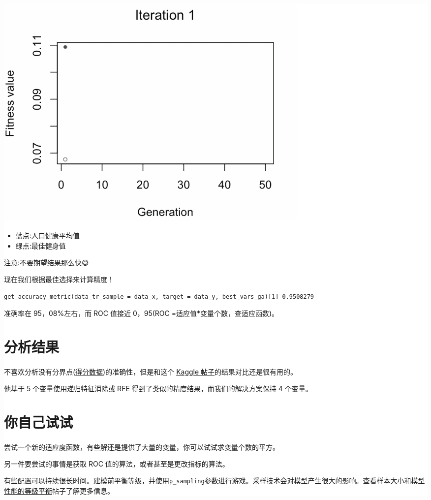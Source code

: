 ![](img/52ed2104d1f1f5930f59e6d6e4a239c2.png)

*   蓝点:人口健康平均值
*   绿点:最佳健身值

注意:不要期望结果那么快😅

现在我们根据最佳选择来计算精度！

```
get_accuracy_metric(data_tr_sample = data_x, target = data_y, best_vars_ga)[1] 0.9508279
```

准确率在 95，08%左右，而 ROC 值接近 0，95(ROC =适应值*变量个数，查适应函数)。

# 分析结果

不喜欢分析没有分界点([得分数据](https://livebook.datascienceheroes.com/model-performance.html#scoring_data))的准确性，但是和这个 [Kaggle 帖子](https://www.kaggle.com/kanncaa1/feature-selection-and-data-visualization)的结果对比还是很有用的。

他基于 5 个变量使用递归特征消除或 RFE 得到了类似的精度结果，而我们的解决方案保持 4 个变量。

# 你自己试试

尝试一个新的适应度函数，有些解还是提供了大量的变量，你可以试试求变量个数的平方。

另一件要尝试的事情是获取 ROC 值的算法，或者甚至是更改指标的算法。

有些配置可以持续很长时间。建模前平衡等级，并使用`p_sampling`参数进行游戏。采样技术会对模型产生很大的影响。查看[样本大小和模型性能的等级平衡](https://blog.datascienceheroes.com/sample-size-and-class-balance-on-model-performance/)帖子了解更多信息。
